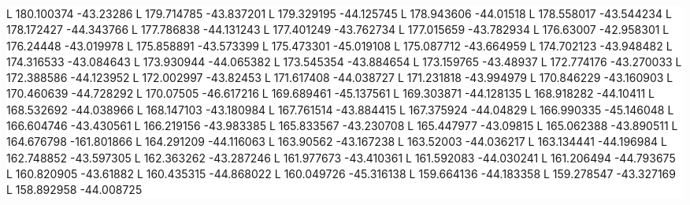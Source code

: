 L 180.100374 -43.23286 
L 179.714785 -43.837201 
L 179.329195 -44.125745 
L 178.943606 -44.01518 
L 178.558017 -43.544234 
L 178.172427 -44.343766 
L 177.786838 -44.131243 
L 177.401249 -43.762734 
L 177.015659 -43.782934 
L 176.63007 -42.958301 
L 176.24448 -43.019978 
L 175.858891 -43.573399 
L 175.473301 -45.019108 
L 175.087712 -43.664959 
L 174.702123 -43.948482 
L 174.316533 -43.084643 
L 173.930944 -44.065382 
L 173.545354 -43.884654 
L 173.159765 -43.48937 
L 172.774176 -43.270033 
L 172.388586 -44.123952 
L 172.002997 -43.82453 
L 171.617408 -44.038727 
L 171.231818 -43.994979 
L 170.846229 -43.160903 
L 170.460639 -44.728292 
L 170.07505 -46.617216 
L 169.689461 -45.137561 
L 169.303871 -44.128135 
L 168.918282 -44.10411 
L 168.532692 -44.038966 
L 168.147103 -43.180984 
L 167.761514 -43.884415 
L 167.375924 -44.04829 
L 166.990335 -45.146048 
L 166.604746 -43.430561 
L 166.219156 -43.983385 
L 165.833567 -43.230708 
L 165.447977 -43.09815 
L 165.062388 -43.890511 
L 164.676798 -161.801866 
L 164.291209 -44.116063 
L 163.90562 -43.167238 
L 163.52003 -44.036217 
L 163.134441 -44.196984 
L 162.748852 -43.597305 
L 162.363262 -43.287246 
L 161.977673 -43.410361 
L 161.592083 -44.030241 
L 161.206494 -44.793675 
L 160.820905 -43.61882 
L 160.435315 -44.868022 
L 160.049726 -45.316138 
L 159.664136 -44.183358 
L 159.278547 -43.327169 
L 158.892958 -44.008725 
